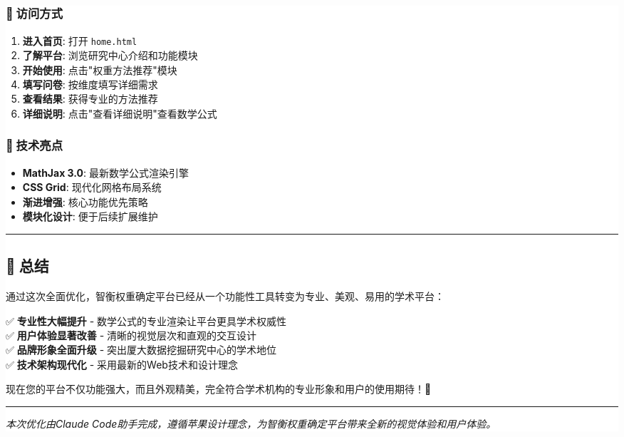 ### 📖 访问方式

1. **进入首页**: 打开 `home.html`
2. **了解平台**: 浏览研究中心介绍和功能模块
3. **开始使用**: 点击"权重方法推荐"模块
4. **填写问卷**: 按维度填写详细需求
5. **查看结果**: 获得专业的方法推荐
6. **详细说明**: 点击"查看详细说明"查看数学公式

### 🔧 技术亮点

- **MathJax 3.0**: 最新数学公式渲染引擎
- **CSS Grid**: 现代化网格布局系统
- **渐进增强**: 核心功能优先策略
- **模块化设计**: 便于后续扩展维护

---

## 🎉 总结

通过这次全面优化，智衡权重确定平台已经从一个功能性工具转变为专业、美观、易用的学术平台：

✅ **专业性大幅提升** - 数学公式的专业渲染让平台更具学术权威性  
✅ **用户体验显著改善** - 清晰的视觉层次和直观的交互设计  
✅ **品牌形象全面升级** - 突出厦大数据挖掘研究中心的学术地位  
✅ **技术架构现代化** - 采用最新的Web技术和设计理念  

现在您的平台不仅功能强大，而且外观精美，完全符合学术机构的专业形象和用户的使用期待！🎊

---

*本次优化由Claude Code助手完成，遵循苹果设计理念，为智衡权重确定平台带来全新的视觉体验和用户体验。*